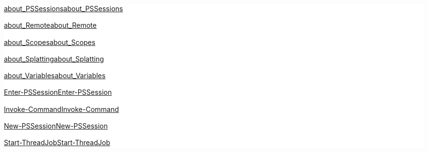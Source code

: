 [<span data-ttu-id="96f50-164">about_PSSessions</span><span class="sxs-lookup"><span data-stu-id="96f50-164">about_PSSessions</span></span>](about_PSSessions.md)

[<span data-ttu-id="96f50-165">about_Remote</span><span class="sxs-lookup"><span data-stu-id="96f50-165">about_Remote</span></span>](about_Remote.md)

[<span data-ttu-id="96f50-166">about_Scopes</span><span class="sxs-lookup"><span data-stu-id="96f50-166">about_Scopes</span></span>](about_Scopes.md)

[<span data-ttu-id="96f50-167">about_Splatting</span><span class="sxs-lookup"><span data-stu-id="96f50-167">about_Splatting</span></span>](about_Splatting.md)

[<span data-ttu-id="96f50-168">about_Variables</span><span class="sxs-lookup"><span data-stu-id="96f50-168">about_Variables</span></span>](about_Variables.md)

[<span data-ttu-id="96f50-169">Enter-PSSession</span><span class="sxs-lookup"><span data-stu-id="96f50-169">Enter-PSSession</span></span>](xref:Microsoft.PowerShell.Core.Enter-PSSession)

[<span data-ttu-id="96f50-170">Invoke-Command</span><span class="sxs-lookup"><span data-stu-id="96f50-170">Invoke-Command</span></span>](xref:Microsoft.PowerShell.Core.Invoke-Command)

[<span data-ttu-id="96f50-171">New-PSSession</span><span class="sxs-lookup"><span data-stu-id="96f50-171">New-PSSession</span></span>](xref:Microsoft.PowerShell.Core.New-PSSession)

[<span data-ttu-id="96f50-172">Start-ThreadJob</span><span class="sxs-lookup"><span data-stu-id="96f50-172">Start-ThreadJob</span></span>](xref:ThreadJob.Start-ThreadJob)
